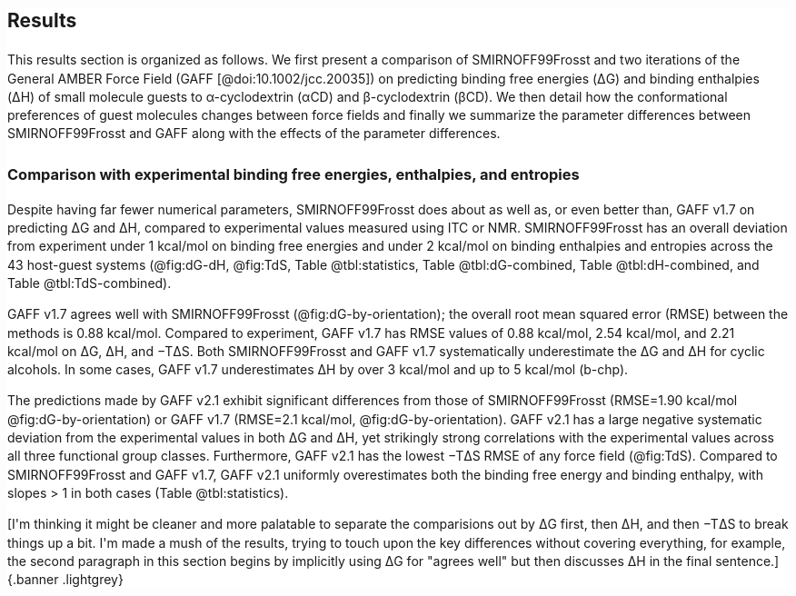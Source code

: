 ## Results

This results section is organized as follows. We first present a comparison of SMIRNOFF99Frosst and two iterations of the General AMBER Force Field (GAFF [@doi:10.1002/jcc.20035]) on predicting binding free energies (ΔG) and binding enthalpies (ΔH) of small molecule guests to α-cyclodextrin (αCD) and β-cyclodextrin (βCD). 
We then detail how the conformational preferences of guest molecules changes between force fields and finally we summarize the parameter differences between SMIRNOFF99Frosst and GAFF along with the effects of the parameter differences. 

### Comparison with experimental binding free energies, enthalpies, and entropies

Despite having far fewer numerical parameters, SMIRNOFF99Frosst does about as well as, or even better than, GAFF v1.7 on predicting ΔG and ΔH, compared to experimental values measured using ITC or NMR.
SMIRNOFF99Frosst has an overall deviation from experiment under 1 kcal/mol on binding free energies and under 2 kcal/mol on binding enthalpies and entropies across the 43 host-guest systems (@fig:dG-dH, @fig:TdS, Table @tbl:statistics, Table @tbl:dG-combined, Table @tbl:dH-combined, and Table @tbl:TdS-combined).

GAFF v1.7 agrees well with SMIRNOFF99Frosst (@fig:dG-by-orientation); the overall root mean squared error (RMSE) between the methods is 0.88 kcal/mol.
Compared to experiment, GAFF v1.7 has RMSE values of 0.88 kcal/mol, 2.54 kcal/mol, and 2.21 kcal/mol on ΔG, ΔH, and −TΔS.
Both SMIRNOFF99Frosst and GAFF v1.7 systematically underestimate the ΔG and ΔH for cyclic alcohols.
In some cases, GAFF v1.7 underestimates ΔH by over 3 kcal/mol and up to 5 kcal/mol (b-chp).

The predictions made by GAFF v2.1 exhibit significant differences from those of SMIRNOFF99Frosst (RMSE=1.90 kcal/mol @fig:dG-by-orientation) or GAFF v1.7 (RMSE=2.1 kcal/mol, @fig:dG-by-orientation). 
GAFF v2.1 has a large negative systematic deviation from the experimental values in both ΔG and ΔH, yet strikingly strong correlations with the experimental values across all three functional group classes.
Furthermore, GAFF v2.1 has the lowest −TΔS RMSE of any force field (@fig:TdS).
Compared to SMIRNOFF99Frosst and GAFF v1.7, GAFF v2.1 uniformly overestimates both the binding free energy and binding enthalpy, with slopes > 1 in both cases (Table @tbl:statistics).

[I'm thinking it might be cleaner and more palatable to separate the comparisions out by ΔG first, then ΔH, and then −TΔS to break things up a bit. I'm made a mush of the results, trying to touch upon the key differences without covering everything, for example, the second paragraph in this section begins by implicitly using ΔG for "agrees well" but then discusses ΔH in the final sentence.]{.banner .lightgrey} 

<div id="fig:dG-dH">